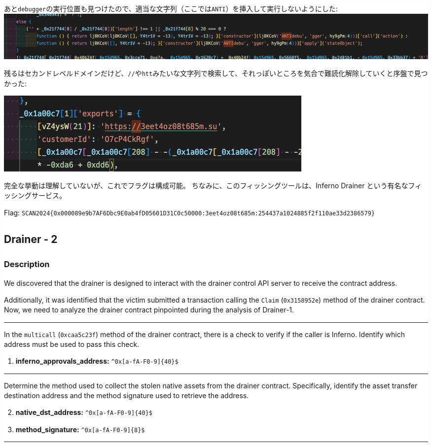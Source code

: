 
あと`debugger`の実行位置も見つけたので、適当な文字列（ここでは`ANTI`）を挿入して実行しないようにした:
![](images/drainer-1_2.png)

残るはセカンドレベルドメインだけど、`//`や`htt`みたいな文字列で検索して、それっぽいところを気合で難読化解除していくと序盤で見つかった:

![](images/drainer-1_3.png)

完全な挙動は理解していないが、これでフラグは構成可能。
ちなみに、このフィッシングツールは、Inferno Drainer という有名なフィッシングサービス。

Flag: `SCAN2024{0x000089e9b7AF6Dbc9E0ab4fD05601D31C0c50000:3eet4oz08t685m:254437a1024885f2f110ae33d2386579}`

## Drainer - 2

### Description
We discovered that the drainer is designed to interact with the drainer control API server to receive the contract address.

Additionally, it was identified that the victim submitted a transaction calling the `Claim` (`0x3158952e`) method of the drainer contract. Now, we need to analyze the drainer contract pinpointed during the analysis of Drainer-1.

---

In the `multicall` (`0xcaa5c23f`) method of the drainer contract, there is a check to verify if the caller is Inferno. Identify which address must be used to pass this check.

1. **inferno_approvals_address:** `^0x[a-fA-F0-9]{40}$`

---

Determine the method used to collect the stolen native assets from the drainer contract. Specifically, identify the asset transfer destination address and the method signature used to retrieve the address.

2. **native_dst_address:** `^0x[a-fA-F0-9]{40}$`
    
3. **method_signature:** `^0x[a-fA-F0-9]{8}$`


---
